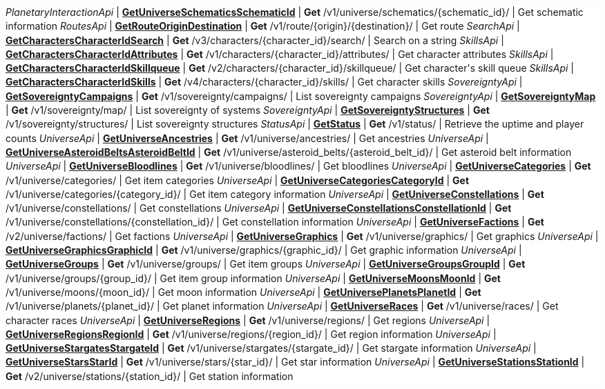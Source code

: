 *PlanetaryInteractionApi* | [**GetUniverseSchematicsSchematicId**](docs/PlanetaryInteractionApi.md#getuniverseschematicsschematicid) | **Get** /v1/universe/schematics/{schematic_id}/ | Get schematic information
*RoutesApi* | [**GetRouteOriginDestination**](docs/RoutesApi.md#getrouteorigindestination) | **Get** /v1/route/{origin}/{destination}/ | Get route
*SearchApi* | [**GetCharactersCharacterIdSearch**](docs/SearchApi.md#getcharacterscharacteridsearch) | **Get** /v3/characters/{character_id}/search/ | Search on a string
*SkillsApi* | [**GetCharactersCharacterIdAttributes**](docs/SkillsApi.md#getcharacterscharacteridattributes) | **Get** /v1/characters/{character_id}/attributes/ | Get character attributes
*SkillsApi* | [**GetCharactersCharacterIdSkillqueue**](docs/SkillsApi.md#getcharacterscharacteridskillqueue) | **Get** /v2/characters/{character_id}/skillqueue/ | Get character&#39;s skill queue
*SkillsApi* | [**GetCharactersCharacterIdSkills**](docs/SkillsApi.md#getcharacterscharacteridskills) | **Get** /v4/characters/{character_id}/skills/ | Get character skills
*SovereigntyApi* | [**GetSovereigntyCampaigns**](docs/SovereigntyApi.md#getsovereigntycampaigns) | **Get** /v1/sovereignty/campaigns/ | List sovereignty campaigns
*SovereigntyApi* | [**GetSovereigntyMap**](docs/SovereigntyApi.md#getsovereigntymap) | **Get** /v1/sovereignty/map/ | List sovereignty of systems
*SovereigntyApi* | [**GetSovereigntyStructures**](docs/SovereigntyApi.md#getsovereigntystructures) | **Get** /v1/sovereignty/structures/ | List sovereignty structures
*StatusApi* | [**GetStatus**](docs/StatusApi.md#getstatus) | **Get** /v1/status/ | Retrieve the uptime and player counts
*UniverseApi* | [**GetUniverseAncestries**](docs/UniverseApi.md#getuniverseancestries) | **Get** /v1/universe/ancestries/ | Get ancestries
*UniverseApi* | [**GetUniverseAsteroidBeltsAsteroidBeltId**](docs/UniverseApi.md#getuniverseasteroidbeltsasteroidbeltid) | **Get** /v1/universe/asteroid_belts/{asteroid_belt_id}/ | Get asteroid belt information
*UniverseApi* | [**GetUniverseBloodlines**](docs/UniverseApi.md#getuniversebloodlines) | **Get** /v1/universe/bloodlines/ | Get bloodlines
*UniverseApi* | [**GetUniverseCategories**](docs/UniverseApi.md#getuniversecategories) | **Get** /v1/universe/categories/ | Get item categories
*UniverseApi* | [**GetUniverseCategoriesCategoryId**](docs/UniverseApi.md#getuniversecategoriescategoryid) | **Get** /v1/universe/categories/{category_id}/ | Get item category information
*UniverseApi* | [**GetUniverseConstellations**](docs/UniverseApi.md#getuniverseconstellations) | **Get** /v1/universe/constellations/ | Get constellations
*UniverseApi* | [**GetUniverseConstellationsConstellationId**](docs/UniverseApi.md#getuniverseconstellationsconstellationid) | **Get** /v1/universe/constellations/{constellation_id}/ | Get constellation information
*UniverseApi* | [**GetUniverseFactions**](docs/UniverseApi.md#getuniversefactions) | **Get** /v2/universe/factions/ | Get factions
*UniverseApi* | [**GetUniverseGraphics**](docs/UniverseApi.md#getuniversegraphics) | **Get** /v1/universe/graphics/ | Get graphics
*UniverseApi* | [**GetUniverseGraphicsGraphicId**](docs/UniverseApi.md#getuniversegraphicsgraphicid) | **Get** /v1/universe/graphics/{graphic_id}/ | Get graphic information
*UniverseApi* | [**GetUniverseGroups**](docs/UniverseApi.md#getuniversegroups) | **Get** /v1/universe/groups/ | Get item groups
*UniverseApi* | [**GetUniverseGroupsGroupId**](docs/UniverseApi.md#getuniversegroupsgroupid) | **Get** /v1/universe/groups/{group_id}/ | Get item group information
*UniverseApi* | [**GetUniverseMoonsMoonId**](docs/UniverseApi.md#getuniversemoonsmoonid) | **Get** /v1/universe/moons/{moon_id}/ | Get moon information
*UniverseApi* | [**GetUniversePlanetsPlanetId**](docs/UniverseApi.md#getuniverseplanetsplanetid) | **Get** /v1/universe/planets/{planet_id}/ | Get planet information
*UniverseApi* | [**GetUniverseRaces**](docs/UniverseApi.md#getuniverseraces) | **Get** /v1/universe/races/ | Get character races
*UniverseApi* | [**GetUniverseRegions**](docs/UniverseApi.md#getuniverseregions) | **Get** /v1/universe/regions/ | Get regions
*UniverseApi* | [**GetUniverseRegionsRegionId**](docs/UniverseApi.md#getuniverseregionsregionid) | **Get** /v1/universe/regions/{region_id}/ | Get region information
*UniverseApi* | [**GetUniverseStargatesStargateId**](docs/UniverseApi.md#getuniversestargatesstargateid) | **Get** /v1/universe/stargates/{stargate_id}/ | Get stargate information
*UniverseApi* | [**GetUniverseStarsStarId**](docs/UniverseApi.md#getuniversestarsstarid) | **Get** /v1/universe/stars/{star_id}/ | Get star information
*UniverseApi* | [**GetUniverseStationsStationId**](docs/UniverseApi.md#getuniversestationsstationid) | **Get** /v2/universe/stations/{station_id}/ | Get station information
